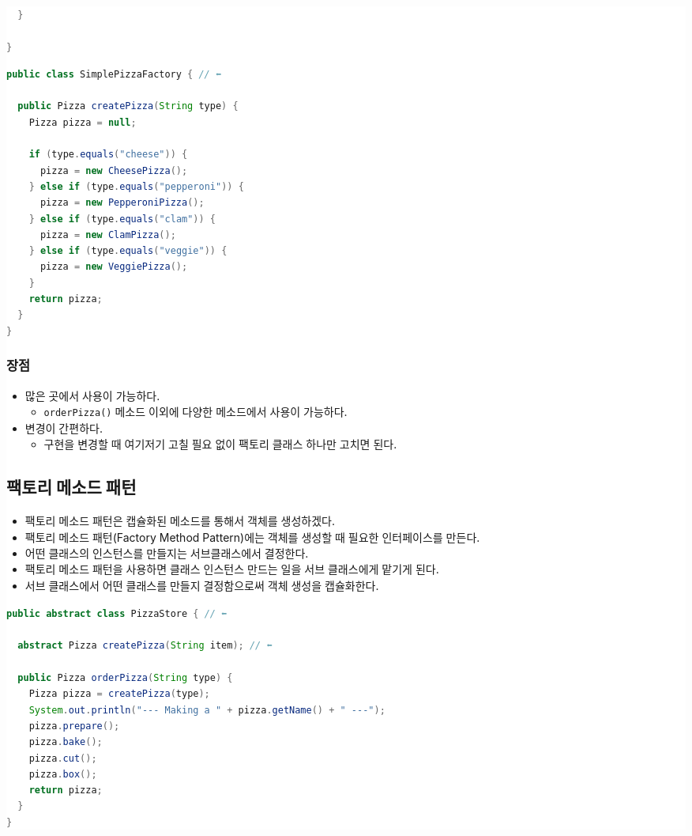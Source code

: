 ```java
  }

}
```

```java
public class SimplePizzaFactory { // ⬅️

  public Pizza createPizza(String type) {
    Pizza pizza = null;

    if (type.equals("cheese")) {
      pizza = new CheesePizza();
    } else if (type.equals("pepperoni")) {
      pizza = new PepperoniPizza();
    } else if (type.equals("clam")) {
      pizza = new ClamPizza();
    } else if (type.equals("veggie")) {
      pizza = new VeggiePizza();
    }
    return pizza;
  }
}
```

### 장점

- 많은 곳에서 사용이 가능하다.
  - `orderPizza()` 메소드 이외에 다양한 메소드에서 사용이 가능하다.
- 변경이 간편하다.
  - 구현을 변경할 때 여기저기 고칠 필요 없이 팩토리 클래스 하나만 고치면 된다.

## 팩토리 메소드 패턴

- 팩토리 메소드 패턴은 캡슐화된 메소드를 통해서 객체를 생성하겠다.
- 팩토리 메소드 패턴(Factory Method Pattern)에는 객체를 생성할 때 필요한 인터페이스를 만든다.
- 어떤 클래스의 인스턴스를 만들지는 서브클래스에서 결정한다.
- 팩토리 메소드 패턴을 사용하면 클래스 인스턴스 만드는 일을 서브 클래스에게 맡기게 된다.
- 서브 클래스에서 어떤 클래스를 만들지 결정함으로써 객체 생성을 캡슐화한다.

```java
public abstract class PizzaStore { // ⬅️

  abstract Pizza createPizza(String item); // ⬅️

  public Pizza orderPizza(String type) {
    Pizza pizza = createPizza(type);
    System.out.println("--- Making a " + pizza.getName() + " ---");
    pizza.prepare();
    pizza.bake();
    pizza.cut();
    pizza.box();
    return pizza;
  }
}
```
